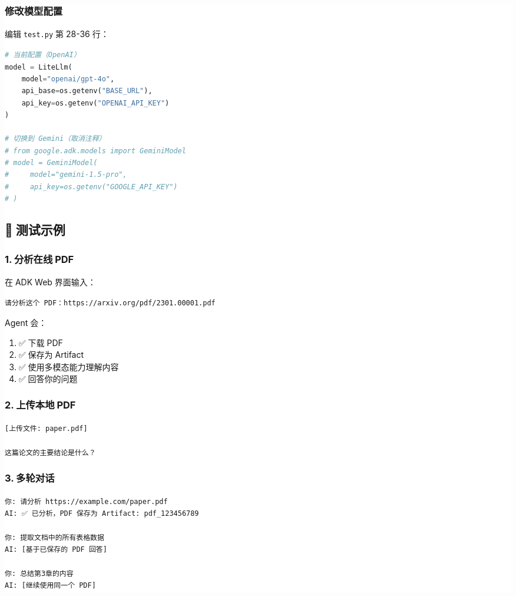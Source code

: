 ### 修改模型配置

编辑 `test.py` 第 28-36 行：

```python
# 当前配置（OpenAI）
model = LiteLlm(
    model="openai/gpt-4o",
    api_base=os.getenv("BASE_URL"),
    api_key=os.getenv("OPENAI_API_KEY")
)

# 切换到 Gemini（取消注释）
# from google.adk.models import GeminiModel
# model = GeminiModel(
#     model="gemini-1.5-pro",
#     api_key=os.getenv("GOOGLE_API_KEY")
# )
```

## 📝 测试示例

### 1. 分析在线 PDF

在 ADK Web 界面输入：

```
请分析这个 PDF：https://arxiv.org/pdf/2301.00001.pdf
```

Agent 会：
1. ✅ 下载 PDF
2. ✅ 保存为 Artifact
3. ✅ 使用多模态能力理解内容
4. ✅ 回答你的问题

### 2. 上传本地 PDF

```
[上传文件: paper.pdf]

这篇论文的主要结论是什么？
```

### 3. 多轮对话

```
你: 请分析 https://example.com/paper.pdf
AI: ✅ 已分析，PDF 保存为 Artifact: pdf_123456789

你: 提取文档中的所有表格数据
AI: [基于已保存的 PDF 回答]

你: 总结第3章的内容
AI: [继续使用同一个 PDF]
```
